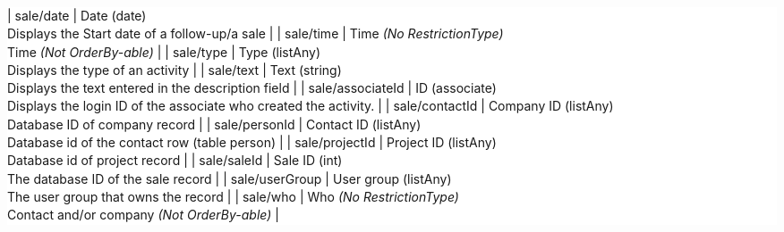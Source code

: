 | sale/date                                                  | Date (date)                                                                                                                                                                                                   
                                                              Displays the Start date of a follow-up/a sale                                                                                                                                                                  |
| sale/time                                                  | Time *(No RestrictionType)*                                                                                                                                                                                   
                                                              Time *(Not OrderBy-able)*                                                                                                                                                                                      |
| sale/type                                                  | Type (listAny)                                                                                                                                                                                                
                                                              Displays the type of an activity                                                                                                                                                                               |
| sale/text                                                  | Text (string)                                                                                                                                                                                                 
                                                              Displays the text entered in the description field                                                                                                                                                             |
| sale/associateId                                           | ID (associate)                                                                                                                                                                                                
                                                              Displays the login ID of the associate who created the activity.                                                                                                                                               |
| sale/contactId                                             | Company ID (listAny)                                                                                                                                                                                          
                                                              Database ID of company record                                                                                                                                                                                  |
| sale/personId                                              | Contact ID (listAny)                                                                                                                                                                                          
                                                              Database id of the contact row (table person)                                                                                                                                                                  |
| sale/projectId                                             | Project ID (listAny)                                                                                                                                                                                          
                                                              Database id of project record                                                                                                                                                                                  |
| sale/saleId                                                | Sale ID (int)                                                                                                                                                                                                 
                                                              The database ID of the sale record                                                                                                                                                                             |
| sale/userGroup                                             | User group (listAny)                                                                                                                                                                                          
                                                              The user group that owns the record                                                                                                                                                                            |
| sale/who                                                   | Who *(No RestrictionType)*                                                                                                                                                                                    
                                                              Contact and/or company *(Not OrderBy-able)*                                                                                                                                                                    |
